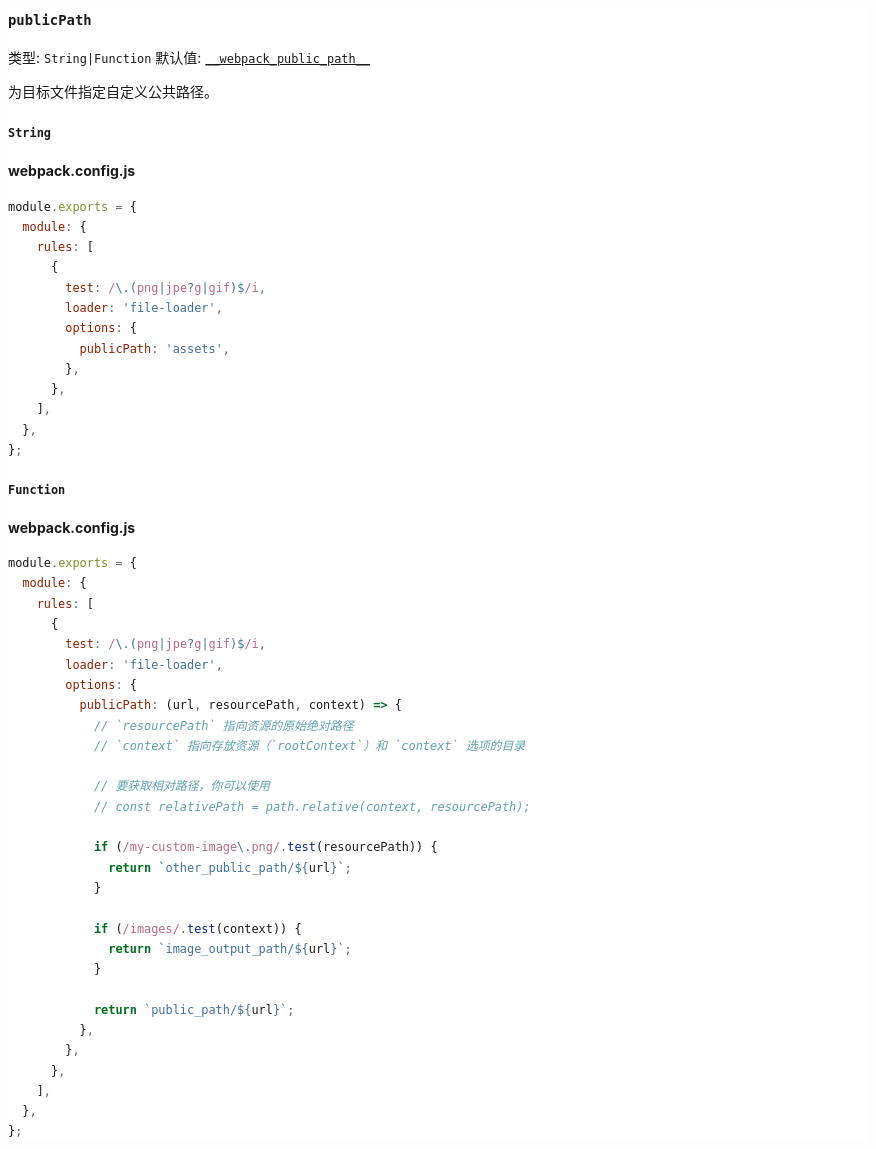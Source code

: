 ### `publicPath`

类型: `String|Function`
默认值: [`__webpack_public_path__`](/api/module-variables/#__webpack_public_path__-webpack-specific)

为目标文件指定自定义公共路径。

#### `String`

**webpack.config.js**

```js
module.exports = {
  module: {
    rules: [
      {
        test: /\.(png|jpe?g|gif)$/i,
        loader: 'file-loader',
        options: {
          publicPath: 'assets',
        },
      },
    ],
  },
};
```

#### `Function`

**webpack.config.js**

```js
module.exports = {
  module: {
    rules: [
      {
        test: /\.(png|jpe?g|gif)$/i,
        loader: 'file-loader',
        options: {
          publicPath: (url, resourcePath, context) => {
            // `resourcePath` 指向资源的原始绝对路径
            // `context` 指向存放资源（`rootContext`）和 `context` 选项的目录

            // 要获取相对路径，你可以使用
            // const relativePath = path.relative(context, resourcePath);

            if (/my-custom-image\.png/.test(resourcePath)) {
              return `other_public_path/${url}`;
            }

            if (/images/.test(context)) {
              return `image_output_path/${url}`;
            }

            return `public_path/${url}`;
          },
        },
      },
    ],
  },
};
```
